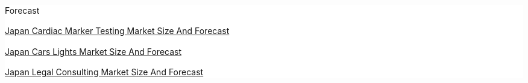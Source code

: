 Forecast</a></p><p><a href="https://github.com/DipramanCMRI02/Future-Lens-Research/blob/main/Cardiac-Marker-Testing-Market/Cardiac-Marker-Testing-Market.md">Japan Cardiac Marker Testing Market Size And Forecast</a></p><p><a href="https://github.com/DipramanCMRI02/Future-Lens-Research/blob/main/Cars-Lights-Market/Cars-Lights-Market.md">Japan Cars Lights Market Size And Forecast</a></p><p><a href="https://github.com/DipramanCMRI02/Future-Lens-Research/blob/main/Legal-Consulting-Market/Legal-Consulting-Market.md">Japan Legal Consulting Market Size And Forecast</a></p>
